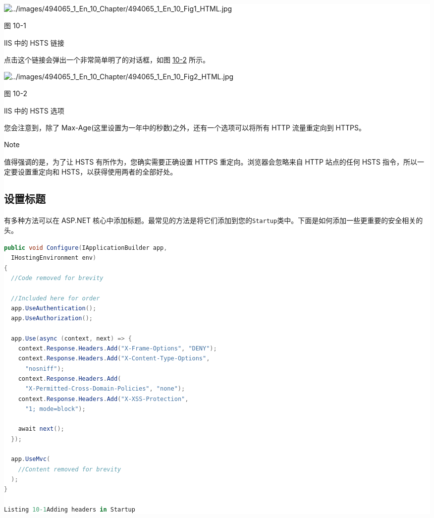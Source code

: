 ![../images/494065_1_En_10_Chapter/494065_1_En_10_Fig1_HTML.jpg](../images/494065_1_En_10_Chapter/494065_1_En_10_Fig1_HTML.jpg)

图 10-1

IIS 中的 HSTS 链接

点击这个链接会弹出一个非常简单明了的对话框，如图 [10-2](#Fig2) 所示。

![../images/494065_1_En_10_Chapter/494065_1_En_10_Fig2_HTML.jpg](../images/494065_1_En_10_Chapter/494065_1_En_10_Fig2_HTML.jpg)

图 10-2

IIS 中的 HSTS 选项

您会注意到，除了 Max-Age(这里设置为一年中的秒数)之外，还有一个选项可以将所有 HTTP 流量重定向到 HTTPS。

Note

值得强调的是，为了让 HSTS 有所作为，您确实需要正确设置 HTTPS 重定向。浏览器会忽略来自 HTTP 站点的任何 HSTS 指令，所以一定要设置重定向和 HSTS，以获得使用两者的全部好处。

## 设置标题

有多种方法可以在 ASP.NET 核心中添加标题。最常见的方法是将它们添加到您的`Startup`类中。下面是如何添加一些更重要的安全相关的头。

```cs
public void Configure(IApplicationBuilder app,
  IHostingEnvironment env)
{
  //Code removed for brevity

  //Included here for order
  app.UseAuthentication();
  app.UseAuthorization();

  app.Use(async (context, next) => {
    context.Response.Headers.Add("X-Frame-Options", "DENY");
    context.Response.Headers.Add("X-Content-Type-Options",
      "nosniff");
    context.Response.Headers.Add(
      "X-Permitted-Cross-Domain-Policies", "none");
    context.Response.Headers.Add("X-XSS-Protection",
      "1; mode=block");

    await next();
  });

  app.UseMvc(
    //Content removed for brevity
  );
}

Listing 10-1Adding headers in Startup

```
